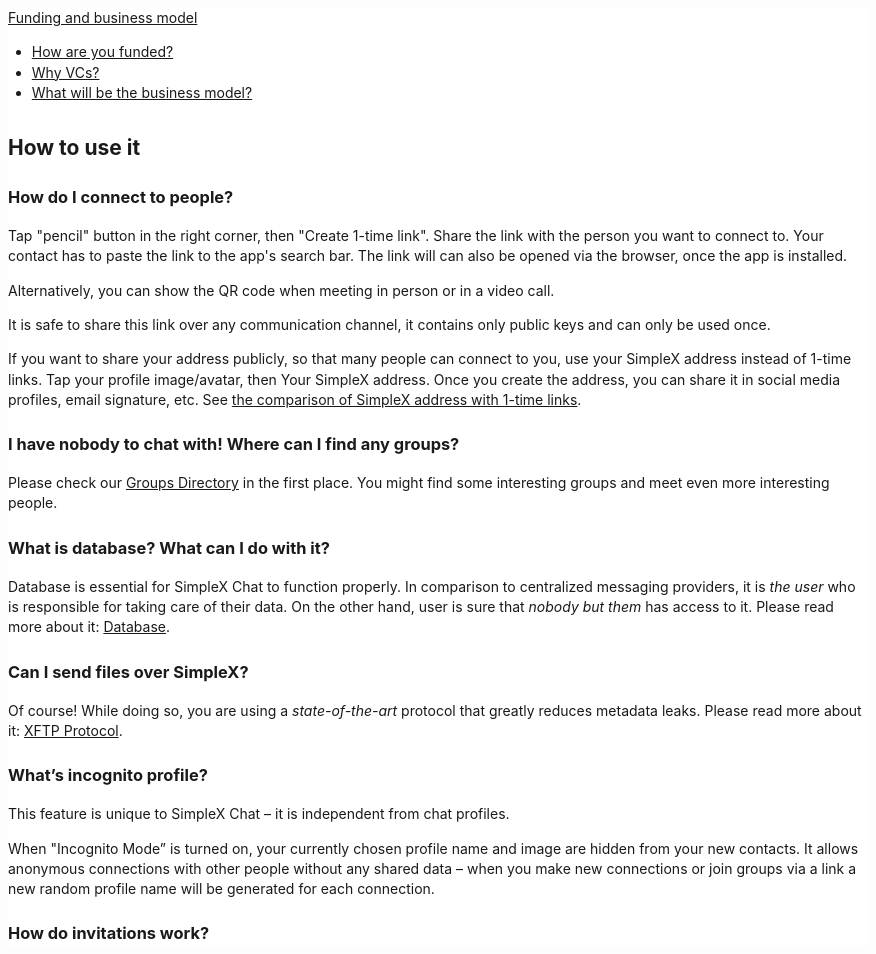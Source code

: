 [Funding and business model](#funding-and-business-model)
- [How are you funded?](#how-are-you-funded)
- [Why VCs?](#why-vcs)
- [What will be the business model?](#what-will-be-the-business-model)

## How to use it

### How do I connect to people?

Tap "pencil" button in the right corner, then "Create 1-time link". Share the link with the person you want to connect to. Your contact has to paste the link to the app's search bar. The link will can also be opened via the browser, once the app is installed.

Alternatively, you can show the QR code when meeting in person or in a video call.

It is safe to share this link over any communication channel, it contains only public keys and can only be used once.

If you want to share your address publicly, so that many people can connect to you, use your SimpleX address instead of 1-time links. Tap your profile image/avatar, then Your SimpleX address. Once you create the address, you can share it in social media profiles, email signature, etc. See [the comparison of SimpleX address with 1-time links](./guide/making-connections.md#comparison-of-1-time-invitation-links-and-simplex-contact-addresses).

### I have nobody to chat with! Where can I find any groups?

Please check our [Groups Directory](./DIRECTORY.md) in the first place. You might find some interesting groups and meet even more interesting people.

### What is database? What can I do with it?

Database is essential for SimpleX Chat to function properly. In comparison to centralized messaging providers, it is _the user_ who is responsible for taking care of their data. On the other hand, user is sure that _nobody but them_ has access to it. Please read more about it: [Database](./guide/managing-data.md).

### Can I send files over SimpleX?

Of course! While doing so, you are using a _state-of-the-art_ protocol that greatly reduces metadata leaks. Please read more about it: [XFTP Protocol](../blog/20230301-simplex-file-transfer-protocol.md).

### What’s incognito profile?

This feature is unique to SimpleX Chat – it is independent from chat profiles.

When "Incognito Mode” is turned on, your currently chosen profile name and image are hidden from your new contacts. It allows anonymous connections with other people without any shared data – when you make new connections or join groups via a link a new random profile name will be generated for each connection.

### How do invitations work?
